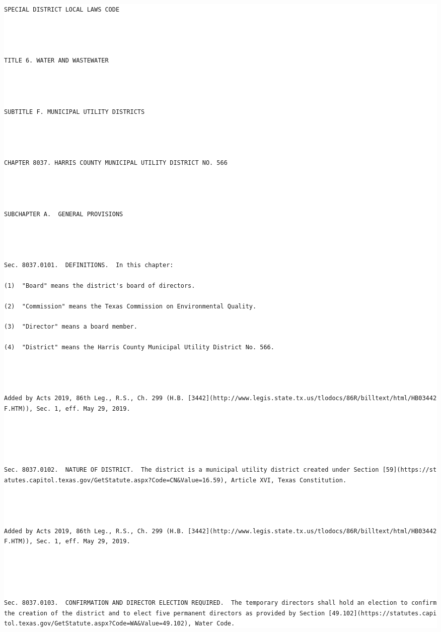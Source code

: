 ﻿
    
    
    	
    					
    
    
    SPECIAL DISTRICT LOCAL LAWS CODE
    
      
    
    
    TITLE 6. WATER AND WASTEWATER
    
      
    
    
    SUBTITLE F. MUNICIPAL UTILITY DISTRICTS
    
      
    
    
    CHAPTER 8037. HARRIS COUNTY MUNICIPAL UTILITY DISTRICT NO. 566
    
      
    
    
    SUBCHAPTER A.  GENERAL PROVISIONS
    
      
    
    
    Sec. 8037.0101.  DEFINITIONS.  In this chapter:
    
    (1)  "Board" means the district's board of directors.
    
    (2)  "Commission" means the Texas Commission on Environmental Quality.
    
    (3)  "Director" means a board member.
    
    (4)  "District" means the Harris County Municipal Utility District No. 566.
    
    
    
    
    Added by Acts 2019, 86th Leg., R.S., Ch. 299 (H.B. [3442](http://www.legis.state.tx.us/tlodocs/86R/billtext/html/HB03442F.HTM)), Sec. 1, eff. May 29, 2019.
    
    
    
    
    
    Sec. 8037.0102.  NATURE OF DISTRICT.  The district is a municipal utility district created under Section [59](https://statutes.capitol.texas.gov/GetStatute.aspx?Code=CN&Value=16.59), Article XVI, Texas Constitution.
    
    
    
    
    Added by Acts 2019, 86th Leg., R.S., Ch. 299 (H.B. [3442](http://www.legis.state.tx.us/tlodocs/86R/billtext/html/HB03442F.HTM)), Sec. 1, eff. May 29, 2019.
    
    
    
    
    
    Sec. 8037.0103.  CONFIRMATION AND DIRECTOR ELECTION REQUIRED.  The temporary directors shall hold an election to confirm the creation of the district and to elect five permanent directors as provided by Section [49.102](https://statutes.capitol.texas.gov/GetStatute.aspx?Code=WA&Value=49.102), Water Code.
    
    
    
    